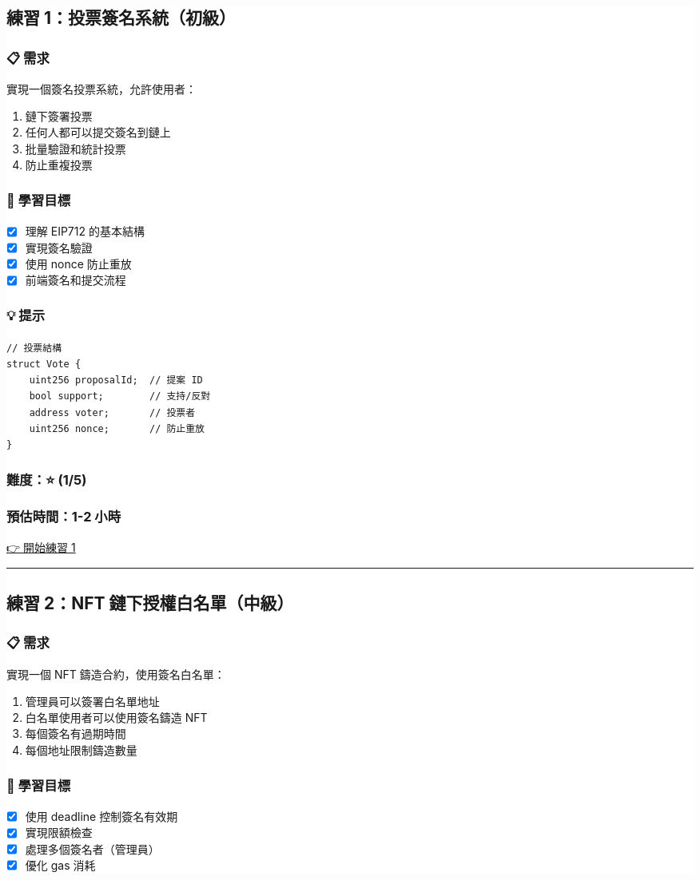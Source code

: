 
## 練習 1：投票簽名系統（初級）

### 📋 需求

實現一個簽名投票系統，允許使用者：
1. 鏈下簽署投票
2. 任何人都可以提交簽名到鏈上
3. 批量驗證和統計投票
4. 防止重複投票

### 🎯 學習目標

- [x] 理解 EIP712 的基本結構
- [x] 實現簽名驗證
- [x] 使用 nonce 防止重放
- [x] 前端簽名和提交流程

### 💡 提示

```solidity
// 投票結構
struct Vote {
    uint256 proposalId;  // 提案 ID
    bool support;        // 支持/反對
    address voter;       // 投票者
    uint256 nonce;       // 防止重放
}
```

### 難度：⭐️ (1/5)

### 預估時間：1-2 小時

[👉 開始練習 1](./exercise-1-basic/README.md)

---

## 練習 2：NFT 鏈下授權白名單（中級）

### 📋 需求

實現一個 NFT 鑄造合約，使用簽名白名單：
1. 管理員可以簽署白名單地址
2. 白名單使用者可以使用簽名鑄造 NFT
3. 每個簽名有過期時間
4. 每個地址限制鑄造數量

### 🎯 學習目標

- [x] 使用 deadline 控制簽名有效期
- [x] 實現限額檢查
- [x] 處理多個簽名者（管理員）
- [x] 優化 gas 消耗
